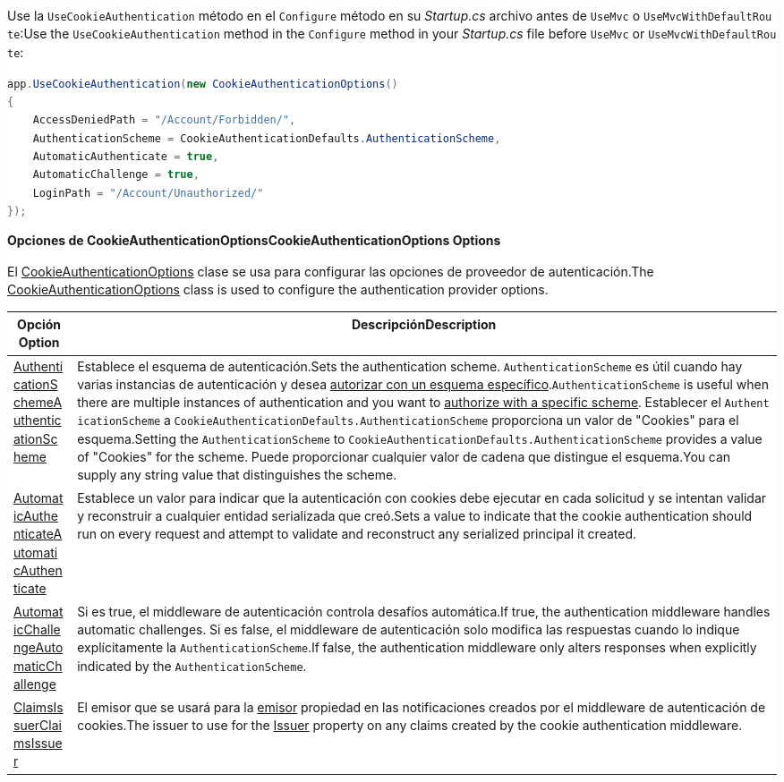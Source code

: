<span data-ttu-id="0f2b0-212">Use la `UseCookieAuthentication` método en el `Configure` método en su *Startup.cs* archivo antes de `UseMvc` o `UseMvcWithDefaultRoute`:</span><span class="sxs-lookup"><span data-stu-id="0f2b0-212">Use the `UseCookieAuthentication` method in the `Configure` method in your *Startup.cs* file before `UseMvc` or `UseMvcWithDefaultRoute`:</span></span>

```csharp
app.UseCookieAuthentication(new CookieAuthenticationOptions()
{
    AccessDeniedPath = "/Account/Forbidden/",
    AuthenticationScheme = CookieAuthenticationDefaults.AuthenticationScheme,
    AutomaticAuthenticate = true,
    AutomaticChallenge = true,
    LoginPath = "/Account/Unauthorized/"
});
```

<span data-ttu-id="0f2b0-213">**Opciones de CookieAuthenticationOptions**</span><span class="sxs-lookup"><span data-stu-id="0f2b0-213">**CookieAuthenticationOptions Options**</span></span>

<span data-ttu-id="0f2b0-214">El [CookieAuthenticationOptions](/dotnet/api/Microsoft.AspNetCore.Builder.CookieAuthenticationOptions?view=aspnetcore-1.1) clase se usa para configurar las opciones de proveedor de autenticación.</span><span class="sxs-lookup"><span data-stu-id="0f2b0-214">The [CookieAuthenticationOptions](/dotnet/api/Microsoft.AspNetCore.Builder.CookieAuthenticationOptions?view=aspnetcore-1.1) class is used to configure the authentication provider options.</span></span>

| <span data-ttu-id="0f2b0-215">Opción</span><span class="sxs-lookup"><span data-stu-id="0f2b0-215">Option</span></span> | <span data-ttu-id="0f2b0-216">Descripción</span><span class="sxs-lookup"><span data-stu-id="0f2b0-216">Description</span></span> |
| ------ | ----------- |
| [<span data-ttu-id="0f2b0-217">AuthenticationScheme</span><span class="sxs-lookup"><span data-stu-id="0f2b0-217">AuthenticationScheme</span></span>](/dotnet/api/microsoft.aspnetcore.builder.authenticationoptions.authenticationscheme?view=aspnetcore-1.1) | <span data-ttu-id="0f2b0-218">Establece el esquema de autenticación.</span><span class="sxs-lookup"><span data-stu-id="0f2b0-218">Sets the authentication scheme.</span></span> <span data-ttu-id="0f2b0-219">`AuthenticationScheme` es útil cuando hay varias instancias de autenticación y desea [autorizar con un esquema específico](xref:security/authorization/limitingidentitybyscheme).</span><span class="sxs-lookup"><span data-stu-id="0f2b0-219">`AuthenticationScheme` is useful when there are multiple instances of authentication and you want to [authorize with a specific scheme](xref:security/authorization/limitingidentitybyscheme).</span></span> <span data-ttu-id="0f2b0-220">Establecer el `AuthenticationScheme` a `CookieAuthenticationDefaults.AuthenticationScheme` proporciona un valor de "Cookies" para el esquema.</span><span class="sxs-lookup"><span data-stu-id="0f2b0-220">Setting the `AuthenticationScheme` to `CookieAuthenticationDefaults.AuthenticationScheme` provides a value of "Cookies" for the scheme.</span></span> <span data-ttu-id="0f2b0-221">Puede proporcionar cualquier valor de cadena que distingue el esquema.</span><span class="sxs-lookup"><span data-stu-id="0f2b0-221">You can supply any string value that distinguishes the scheme.</span></span> |
| [<span data-ttu-id="0f2b0-222">AutomaticAuthenticate</span><span class="sxs-lookup"><span data-stu-id="0f2b0-222">AutomaticAuthenticate</span></span>](/dotnet/api/microsoft.aspnetcore.builder.authenticationoptions.automaticauthenticate?view=aspnetcore-1.1) | <span data-ttu-id="0f2b0-223">Establece un valor para indicar que la autenticación con cookies debe ejecutar en cada solicitud y se intentan validar y reconstruir a cualquier entidad serializada que creó.</span><span class="sxs-lookup"><span data-stu-id="0f2b0-223">Sets a value to indicate that the cookie authentication should run on every request and attempt to validate and reconstruct any serialized principal it created.</span></span> |
| [<span data-ttu-id="0f2b0-224">AutomaticChallenge</span><span class="sxs-lookup"><span data-stu-id="0f2b0-224">AutomaticChallenge</span></span>](/dotnet/api/microsoft.aspnetcore.builder.authenticationoptions.automaticchallenge?view=aspnetcore-1.1) | <span data-ttu-id="0f2b0-225">Si es true, el middleware de autenticación controla desafíos automática.</span><span class="sxs-lookup"><span data-stu-id="0f2b0-225">If true, the authentication middleware handles automatic challenges.</span></span> <span data-ttu-id="0f2b0-226">Si es false, el middleware de autenticación solo modifica las respuestas cuando lo indique explícitamente la `AuthenticationScheme`.</span><span class="sxs-lookup"><span data-stu-id="0f2b0-226">If false, the authentication middleware only alters responses when explicitly indicated by the `AuthenticationScheme`.</span></span> |
| [<span data-ttu-id="0f2b0-227">ClaimsIssuer</span><span class="sxs-lookup"><span data-stu-id="0f2b0-227">ClaimsIssuer</span></span>](/dotnet/api/microsoft.aspnetcore.builder.authenticationoptions.claimsissuer?view=aspnetcore-1.1) | <span data-ttu-id="0f2b0-228">El emisor que se usará para la [emisor](/dotnet/api/system.security.claims.claim.issuer) propiedad en las notificaciones creados por el middleware de autenticación de cookies.</span><span class="sxs-lookup"><span data-stu-id="0f2b0-228">The issuer to use for the [Issuer](/dotnet/api/system.security.claims.claim.issuer) property on any claims created by the cookie authentication middleware.</span></span> |